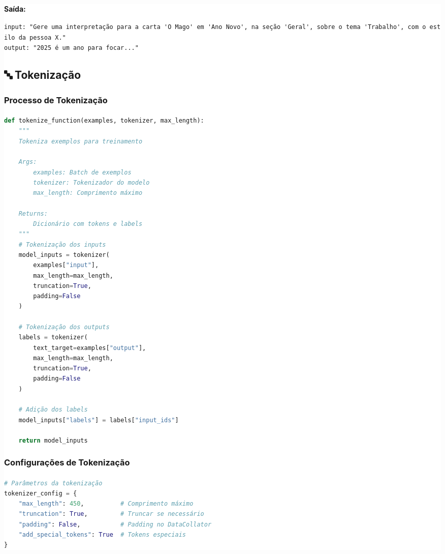 **Saída:**
```
input: "Gere uma interpretação para a carta 'O Mago' em 'Ano Novo', na seção 'Geral', sobre o tema 'Trabalho', com o estilo da pessoa X."
output: "2025 é um ano para focar..."
```

## 🔤 Tokenização

### Processo de Tokenização

```python
def tokenize_function(examples, tokenizer, max_length):
    """
    Tokeniza exemplos para treinamento
    
    Args:
        examples: Batch de exemplos
        tokenizer: Tokenizador do modelo
        max_length: Comprimento máximo
    
    Returns:
        Dicionário com tokens e labels
    """
    # Tokenização dos inputs
    model_inputs = tokenizer(
        examples["input"],
        max_length=max_length,
        truncation=True,
        padding=False
    )
    
    # Tokenização dos outputs
    labels = tokenizer(
        text_target=examples["output"],
        max_length=max_length,
        truncation=True,
        padding=False
    )
    
    # Adição dos labels
    model_inputs["labels"] = labels["input_ids"]
    
    return model_inputs
```

### Configurações de Tokenização

```python
# Parâmetros da tokenização
tokenizer_config = {
    "max_length": 450,          # Comprimento máximo
    "truncation": True,         # Truncar se necessário
    "padding": False,           # Padding no DataCollator
    "add_special_tokens": True  # Tokens especiais
}
```
